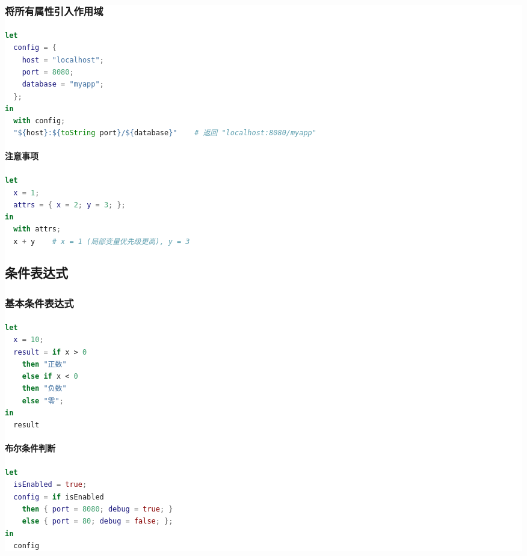 ### 将所有属性引入作用域

```nix
let
  config = { 
    host = "localhost"; 
    port = 8080;
    database = "myapp";
  };
in
  with config;
  "${host}:${toString port}/${database}"    # 返回 "localhost:8080/myapp"
```

#### 注意事项

```nix
let
  x = 1;
  attrs = { x = 2; y = 3; };
in
  with attrs;
  x + y    # x = 1 (局部变量优先级更高), y = 3
```

条件表达式
---

### 基本条件表达式


```nix
let
  x = 10;
  result = if x > 0
    then "正数"
    else if x < 0
    then "负数"
    else "零";
in
  result
```

#### 布尔条件判断

```nix
let
  isEnabled = true;
  config = if isEnabled
    then { port = 8080; debug = true; }
    else { port = 80; debug = false; };
in
  config
```

